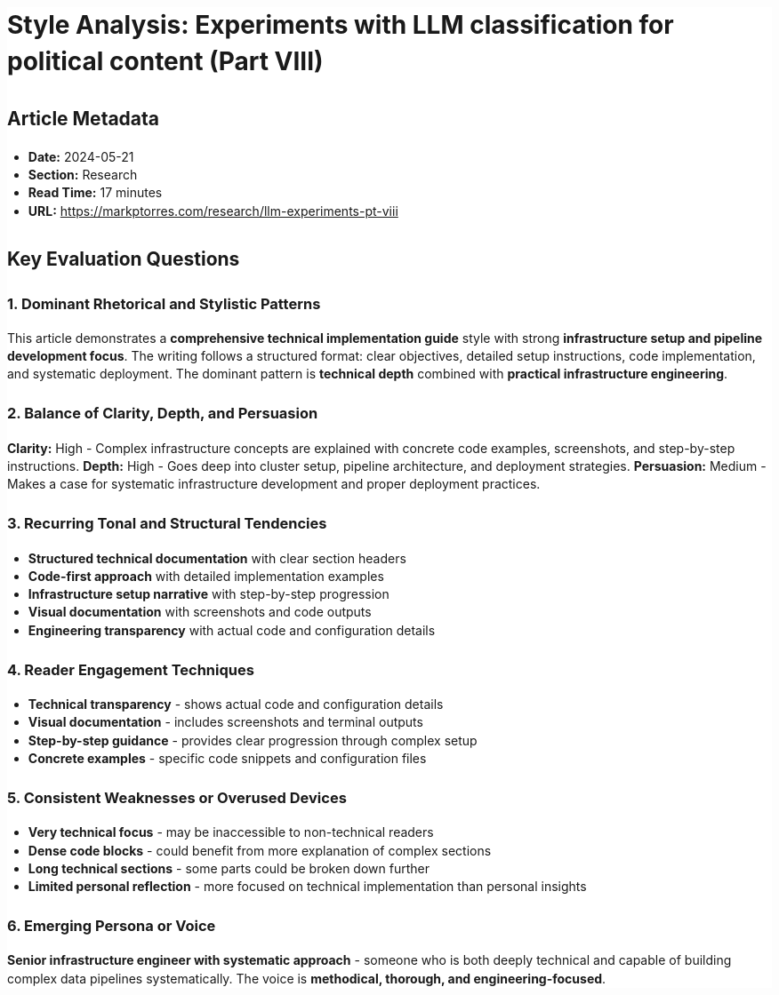 # Style Analysis: Experiments with LLM classification for political content (Part VIII)

## Article Metadata
- **Date:** 2024-05-21
- **Section:** Research
- **Read Time:** 17 minutes
- **URL:** https://markptorres.com/research/llm-experiments-pt-viii

## Key Evaluation Questions

### 1. Dominant Rhetorical and Stylistic Patterns
This article demonstrates a **comprehensive technical implementation guide** style with strong **infrastructure setup and pipeline development focus**. The writing follows a structured format: clear objectives, detailed setup instructions, code implementation, and systematic deployment. The dominant pattern is **technical depth** combined with **practical infrastructure engineering**.

### 2. Balance of Clarity, Depth, and Persuasion
**Clarity:** High - Complex infrastructure concepts are explained with concrete code examples, screenshots, and step-by-step instructions. **Depth:** High - Goes deep into cluster setup, pipeline architecture, and deployment strategies. **Persuasion:** Medium - Makes a case for systematic infrastructure development and proper deployment practices.

### 3. Recurring Tonal and Structural Tendencies
- **Structured technical documentation** with clear section headers
- **Code-first approach** with detailed implementation examples
- **Infrastructure setup narrative** with step-by-step progression
- **Visual documentation** with screenshots and code outputs
- **Engineering transparency** with actual code and configuration details

### 4. Reader Engagement Techniques
- **Technical transparency** - shows actual code and configuration details
- **Visual documentation** - includes screenshots and terminal outputs
- **Step-by-step guidance** - provides clear progression through complex setup
- **Concrete examples** - specific code snippets and configuration files

### 5. Consistent Weaknesses or Overused Devices
- **Very technical focus** - may be inaccessible to non-technical readers
- **Dense code blocks** - could benefit from more explanation of complex sections
- **Long technical sections** - some parts could be broken down further
- **Limited personal reflection** - more focused on technical implementation than personal insights

### 6. Emerging Persona or Voice
**Senior infrastructure engineer with systematic approach** - someone who is both deeply technical and capable of building complex data pipelines systematically. The voice is **methodical, thorough, and engineering-focused**.
